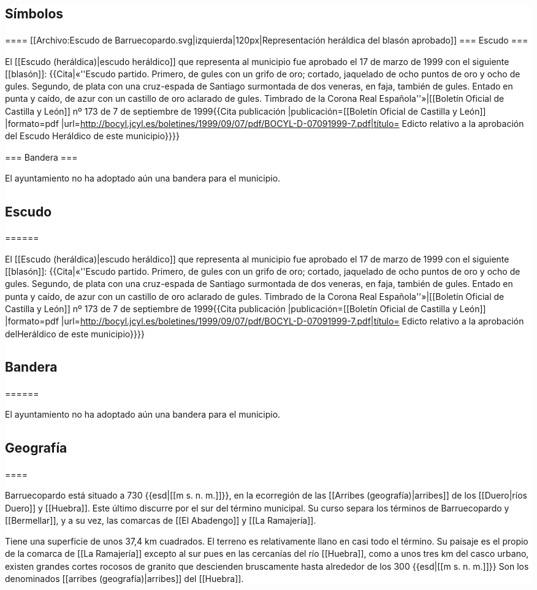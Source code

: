 ## Símbolos

====
[[Archivo:Escudo de Barruecopardo.svg|izquierda|120px|Representación heráldica del blasón aprobado]]
=== Escudo ===

El [[Escudo (heráldica)|escudo heráldico]] que representa al municipio fue aprobado el 17 de marzo de 1999 con el siguiente [[blasón]]:
{{Cita|«''Escudo partido. Primero, de gules con un grifo de oro; cortado, jaquelado de ocho puntos de oro y ocho de gules. Segundo, de plata con una cruz-espada de Santiago surmontada de dos veneras, en faja, también de gules. Entado en punta y caído, de azur con un castillo de oro aclarado de gules. Timbrado de la Corona Real Española''»|[[Boletín Oficial de Castilla y León]] nº 173 de 7 de septiembre de 1999<ref name="ref_duplicada_5">{{Cita publicación |publicación=[[Boletín Oficial de Castilla y León]] |formato=pdf |url=http://bocyl.jcyl.es/boletines/1999/09/07/pdf/BOCYL-D-07091999-7.pdf|título= Edicto relativo a la aprobación del Escudo Heráldico de este municipio}}</ref>}}

=== Bandera ===

El ayuntamiento no ha adoptado aún una bandera para el municipio.

## Escudo

======

El [[Escudo (heráldica)|escudo heráldico]] que representa al municipio fue aprobado el 17 de marzo de 1999 con el siguiente [[blasón]]:
{{Cita|«''Escudo partido. Primero, de gules con un grifo de oro; cortado, jaquelado de ocho puntos de oro y ocho de gules. Segundo, de plata con una cruz-espada de Santiago surmontada de dos veneras, en faja, también de gules. Entado en punta y caído, de azur con un castillo de oro aclarado de gules. Timbrado de la Corona Real Española''»|[[Boletín Oficial de Castilla y León]] nº 173 de 7 de septiembre de 1999<ref name="ref_duplicada_5">{{Cita publicación |publicación=[[Boletín Oficial de Castilla y León]] |formato=pdf |url=http://bocyl.jcyl.es/boletines/1999/09/07/pdf/BOCYL-D-07091999-7.pdf|título= Edicto relativo a la aprobación delHeráldico de este municipio}}</ref>}}

## Bandera

======

El ayuntamiento no ha adoptado aún una bandera para el municipio.

## Geografía

====

Barruecopardo está situado a 730 {{esd|[[m s. n. m.]]}}, en la ecorregión de las [[Arribes (geografía)|arribes]] de los [[Duero|ríos Duero]] y [[Huebra]]. Este último discurre por el sur del término municipal. Su curso separa los términos de Barruecopardo y [[Bermellar]], y a su vez, las comarcas de [[El Abadengo]] y [[La Ramajería]].<ref name=ref_duplicada_1 /><ref name=ref_duplicada_2 /><ref name=ref_duplicada_3 /><ref name=ref_duplicada_4 />

Tiene una superficie de unos 37,4 km cuadrados. El terreno es relativamente llano en casi todo el término. Su paisaje es el propio de la comarca de [[La Ramajería]]<ref name=ref_duplicada_1 /><ref name=ref_duplicada_2 /><ref name=ref_duplicada_3 /><ref name=ref_duplicada_4 /> excepto al sur pues en las cercanías del río [[Huebra]], como a unos tres km del casco urbano, existen grandes cortes rocosos de granito que descienden bruscamente hasta alrededor de los 300 {{esd|[[m s. n. m.]]}} Son los denominados [[arribes (geografía)|arribes]] del [[Huebra]]. 

